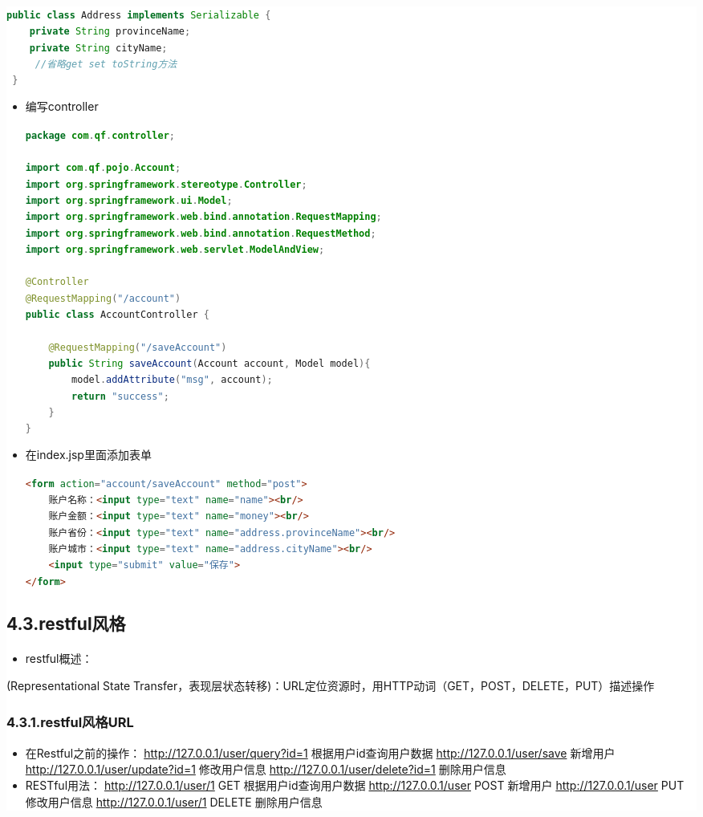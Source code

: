   ```java
  public class Address implements Serializable {
      private String provinceName;
      private String cityName;
       //省略get set toString方法
   }
  ```

- 编写controller

  ```java
  package com.qf.controller;
  
  import com.qf.pojo.Account;
  import org.springframework.stereotype.Controller;
  import org.springframework.ui.Model;
  import org.springframework.web.bind.annotation.RequestMapping;
  import org.springframework.web.bind.annotation.RequestMethod;
  import org.springframework.web.servlet.ModelAndView;
  
  @Controller
  @RequestMapping("/account")
  public class AccountController {
  
      @RequestMapping("/saveAccount")
      public String saveAccount(Account account, Model model){
          model.addAttribute("msg", account);
          return "success";
      }
  }
  ```
  
  
  
- 在index.jsp里面添加表单

  ```html
  <form action="account/saveAccount" method="post">
      账户名称：<input type="text" name="name"><br/>
      账户金额：<input type="text" name="money"><br/>
      账户省份：<input type="text" name="address.provinceName"><br/>
      账户城市：<input type="text" name="address.cityName"><br/>
      <input type="submit" value="保存">
  </form>
  ```

## 4.3.restful风格

- restful概述：

(Representational State Transfer，表现层状态转移)：URL定位资源时，用HTTP动词（GET，POST，DELETE，PUT）描述操作

### 4.3.1.restful风格URL

- 在Restful之前的操作：
   http://127.0.0.1/user/query?id=1 根据用户id查询用户数据
   http://127.0.0.1/user/save 新增用户
   http://127.0.0.1/user/update?id=1 修改用户信息
   http://127.0.0.1/user/delete?id=1  删除用户信息
- RESTful用法：
   http://127.0.0.1/user/1 GET  根据用户id查询用户数据
   http://127.0.0.1/user  POST 新增用户
   http://127.0.0.1/user  PUT 修改用户信息
   http://127.0.0.1/user/1  DELETE 删除用户信息
